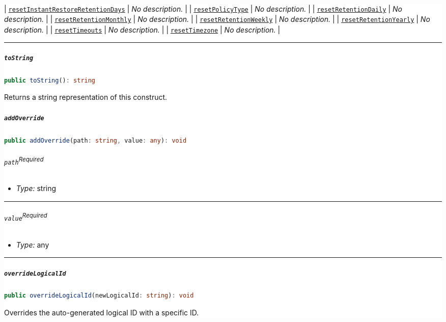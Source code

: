 | <code><a href="#@cdktf/provider-azurerm.backupPolicyVm.BackupPolicyVm.resetInstantRestoreRetentionDays">resetInstantRestoreRetentionDays</a></code> | *No description.* |
| <code><a href="#@cdktf/provider-azurerm.backupPolicyVm.BackupPolicyVm.resetPolicyType">resetPolicyType</a></code> | *No description.* |
| <code><a href="#@cdktf/provider-azurerm.backupPolicyVm.BackupPolicyVm.resetRetentionDaily">resetRetentionDaily</a></code> | *No description.* |
| <code><a href="#@cdktf/provider-azurerm.backupPolicyVm.BackupPolicyVm.resetRetentionMonthly">resetRetentionMonthly</a></code> | *No description.* |
| <code><a href="#@cdktf/provider-azurerm.backupPolicyVm.BackupPolicyVm.resetRetentionWeekly">resetRetentionWeekly</a></code> | *No description.* |
| <code><a href="#@cdktf/provider-azurerm.backupPolicyVm.BackupPolicyVm.resetRetentionYearly">resetRetentionYearly</a></code> | *No description.* |
| <code><a href="#@cdktf/provider-azurerm.backupPolicyVm.BackupPolicyVm.resetTimeouts">resetTimeouts</a></code> | *No description.* |
| <code><a href="#@cdktf/provider-azurerm.backupPolicyVm.BackupPolicyVm.resetTimezone">resetTimezone</a></code> | *No description.* |

---

##### `toString` <a name="toString" id="@cdktf/provider-azurerm.backupPolicyVm.BackupPolicyVm.toString"></a>

```typescript
public toString(): string
```

Returns a string representation of this construct.

##### `addOverride` <a name="addOverride" id="@cdktf/provider-azurerm.backupPolicyVm.BackupPolicyVm.addOverride"></a>

```typescript
public addOverride(path: string, value: any): void
```

###### `path`<sup>Required</sup> <a name="path" id="@cdktf/provider-azurerm.backupPolicyVm.BackupPolicyVm.addOverride.parameter.path"></a>

- *Type:* string

---

###### `value`<sup>Required</sup> <a name="value" id="@cdktf/provider-azurerm.backupPolicyVm.BackupPolicyVm.addOverride.parameter.value"></a>

- *Type:* any

---

##### `overrideLogicalId` <a name="overrideLogicalId" id="@cdktf/provider-azurerm.backupPolicyVm.BackupPolicyVm.overrideLogicalId"></a>

```typescript
public overrideLogicalId(newLogicalId: string): void
```

Overrides the auto-generated logical ID with a specific ID.
